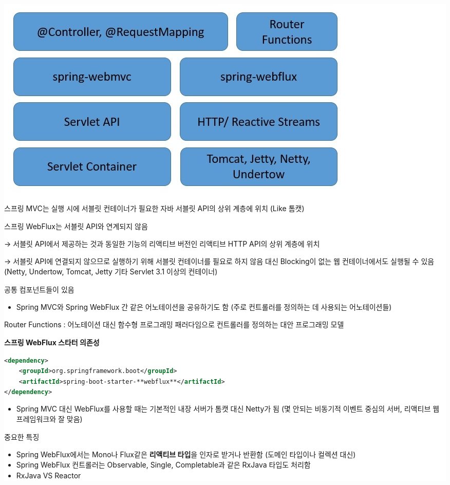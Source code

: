 ![웹스택](./images/web_stack.png)

스프링 MVC는 실행 시에 서블릿 컨테이너가 필요한 자바 서블릿 API의 상위 계층에 위치
                                           (Like 톰캣)

스프링 WebFlux는 서블릿 API와 연계되지 않음

→ 서블릿 API에서 제공하는 것과 동일한 기능의 리액티브 버전인 리액티브 HTTP API의 상위 계층에 위치

→ 서블릿 API에 연결되지 않으므로 실행하기 위해 서블릿 컨테이너를 필요로 하지 않음
     대신 Blocking이 없는 웹 컨테이너에서도 실행될 수 있음
(Netty, Undertow, Tomcat, Jetty 기타 Servlet 3.1 이상의 컨테이너)

공통 컴포넌트들이 있음

- Spring MVC와 Spring WebFlux 간 같은 어노테이션을 공유하기도 함
(주로 컨트롤러를 정의하는 데 사용되는 어노테이션들)

Router Functions : 어노테이션 대신 함수형 프로그래밍 패러다임으로 컨트롤러를 정의하는 대안 프로그래밍 모델

**스프링 WebFlux 스타터 의존성**

```xml
<dependency>
    <groupId>org.springframework.boot</groupId>
    <artifactId>spring-boot-starter-**webflux**</artifactId>
</dependency>
```

- Spring MVC 대신 WebFlux를 사용할 때는 기본적인 내장 서버가 톰캣 대신 Netty가 됨
                                                                   (몇 안되는 비동기적 이벤트 중심의 서버, 리액티브 웹 프레임워크와 잘 맞음)

중요한 특징

- Spring WebFlux에서는 Mono나 Flux같은 **리액티브 타입**을 인자로 받거나 반환함 (도메인 타입이나 컬렉션 대신)
- Spring WebFlux 컨트롤러는 Observable, Single, Completable과 같은 RxJava 타입도 처리함
- RxJava VS Reactor
